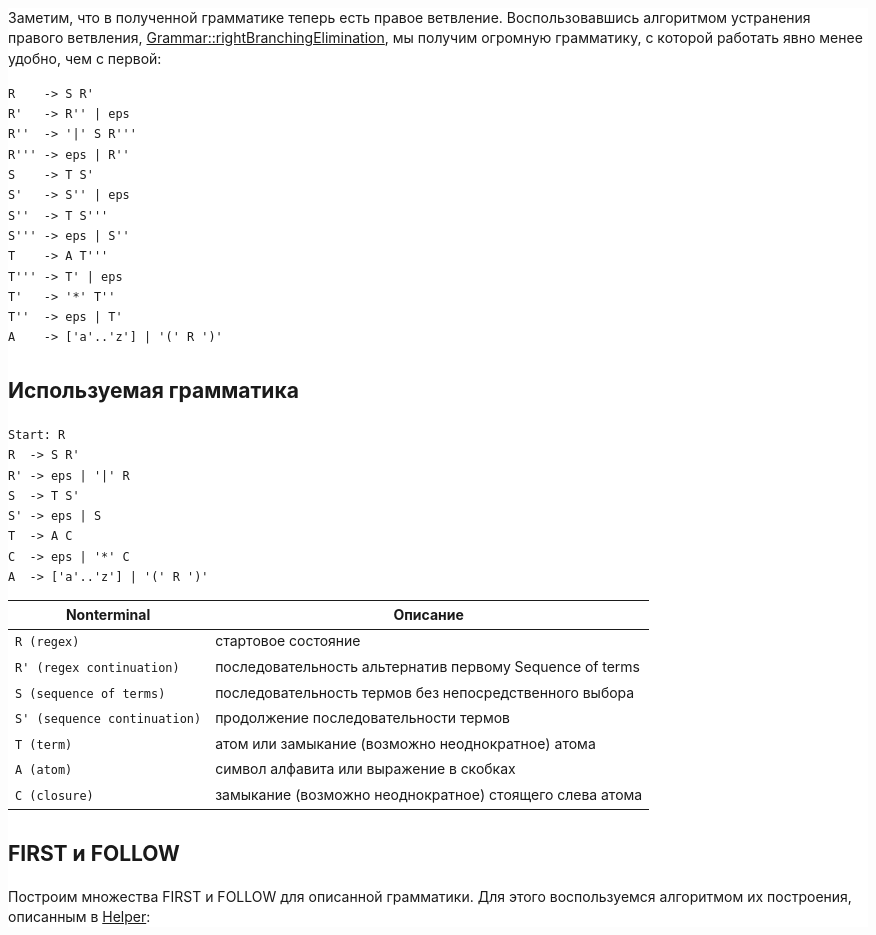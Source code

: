 Заметим, что в полученной грамматике теперь есть правое ветвление. 
Воспользовавшись алгоритмом устранения правого ветвления, [Grammar::rightBranchingElimination](../../include/grammar/Grammar.kt),
мы получим огромную грамматику, c которой работать явно менее удобно, чем с первой:
```
R    -> S R'
R'   -> R'' | eps
R''  -> '|' S R'''
R''' -> eps | R''
S    -> T S'
S'   -> S'' | eps
S''  -> T S'''
S''' -> eps | S''
T    -> A T'''
T''' -> T' | eps
T'   -> '*' T''
T''  -> eps | T'
A    -> ['a'..'z'] | '(' R ')'
```

## Используемая грамматика
```
Start: R
R  -> S R'
R' -> eps | '|' R
S  -> T S'
S' -> eps | S
T  -> A C
C  -> eps | '*' C
A  -> ['a'..'z'] | '(' R ')'
```

| Nonterminal | Описание |
| ----------- | -------- |
| `R (regex)` | стартовое состояние |
| `R' (regex continuation)` | последовательность альтернатив первому Sequence of terms |
| `S (sequence of terms)` | последовательность термов без непосредственного выбора |
| `S' (sequence continuation)` | продолжение последовательности термов |
| `T (term)` | атом или замыкание (возможно неоднократное) атома |
| `A (atom)` | символ алфавита или выражение в скобках |
| `C (closure)` | замыкание (возможно неоднократное) стоящего слева атома |

## FIRST и FOLLOW

Построим множества FIRST и FOLLOW для описанной грамматики. 
Для этого воспользуемся алгоритмом их построения, описанным в [Helper](../../include/parse/Helper.kt):

